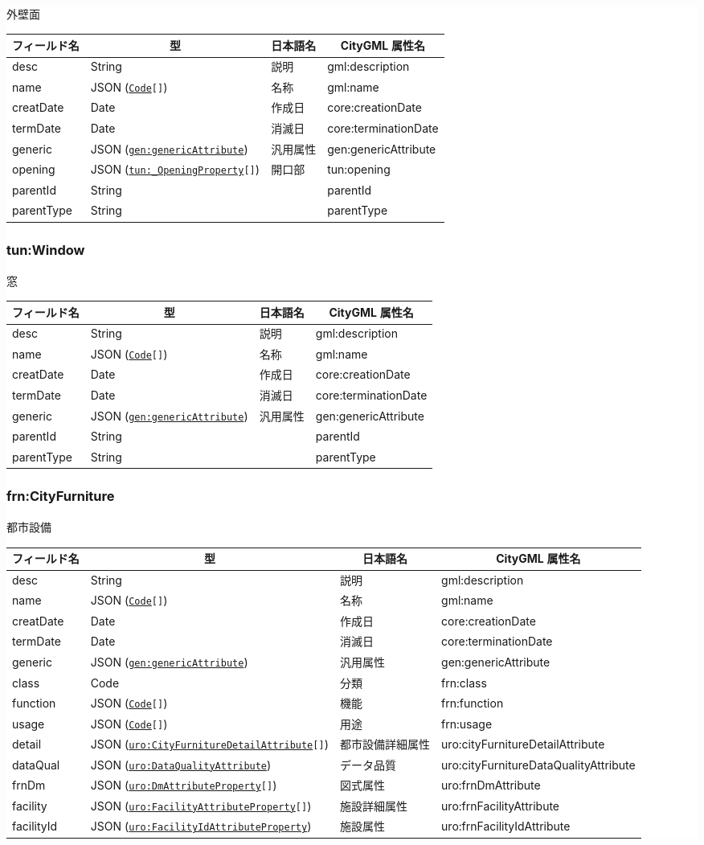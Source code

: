外壁面

| フィールド名 | 型 | 日本語名 | CityGML 属性名 |
|-----------|----|--------|---------------|
| desc | String | 説明 | gml:description |
| name | JSON (<code><a href="#code">Code</a>[]</code>) | 名称 | gml:name |
| creatDate | Date | 作成日 | core:creationDate |
| termDate | Date | 消滅日 | core:terminationDate |
| generic | JSON (<code><a href="#gengenericattribute">gen:genericAttribute</a></code>) | 汎用属性 | gen:genericAttribute |
| opening | JSON (<code><a href="#tun-openingproperty">tun:_OpeningProperty</a>[]</code>) | 開口部 | tun:opening |
| parentId | String |  | parentId |
| parentType | String |  | parentType |

### tun:Window

窓

| フィールド名 | 型 | 日本語名 | CityGML 属性名 |
|-----------|----|--------|---------------|
| desc | String | 説明 | gml:description |
| name | JSON (<code><a href="#code">Code</a>[]</code>) | 名称 | gml:name |
| creatDate | Date | 作成日 | core:creationDate |
| termDate | Date | 消滅日 | core:terminationDate |
| generic | JSON (<code><a href="#gengenericattribute">gen:genericAttribute</a></code>) | 汎用属性 | gen:genericAttribute |
| parentId | String |  | parentId |
| parentType | String |  | parentType |

### frn:CityFurniture

都市設備

| フィールド名 | 型 | 日本語名 | CityGML 属性名 |
|-----------|----|--------|---------------|
| desc | String | 説明 | gml:description |
| name | JSON (<code><a href="#code">Code</a>[]</code>) | 名称 | gml:name |
| creatDate | Date | 作成日 | core:creationDate |
| termDate | Date | 消滅日 | core:terminationDate |
| generic | JSON (<code><a href="#gengenericattribute">gen:genericAttribute</a></code>) | 汎用属性 | gen:genericAttribute |
| class | Code | 分類 | frn:class |
| function | JSON (<code><a href="#code">Code</a>[]</code>) | 機能 | frn:function |
| usage | JSON (<code><a href="#code">Code</a>[]</code>) | 用途 | frn:usage |
| detail | JSON (<code><a href="#urocityfurnituredetailattribute">uro:CityFurnitureDetailAttribute</a>[]</code>) | 都市設備詳細属性 | uro:cityFurnitureDetailAttribute |
| dataQual | JSON (<code><a href="#urodataqualityattribute">uro:DataQualityAttribute</a></code>) | データ品質 | uro:cityFurnitureDataQualityAttribute |
| frnDm | JSON (<code><a href="#urodmattributeproperty">uro:DmAttributeProperty</a>[]</code>) | 図式属性 | uro:frnDmAttribute |
| facility | JSON (<code><a href="#urofacilityattributeproperty">uro:FacilityAttributeProperty</a>[]</code>) | 施設詳細属性 | uro:frnFacilityAttribute |
| facilityId | JSON (<code><a href="#urofacilityidattributeproperty">uro:FacilityIdAttributeProperty</a></code>) | 施設属性 | uro:frnFacilityIdAttribute |